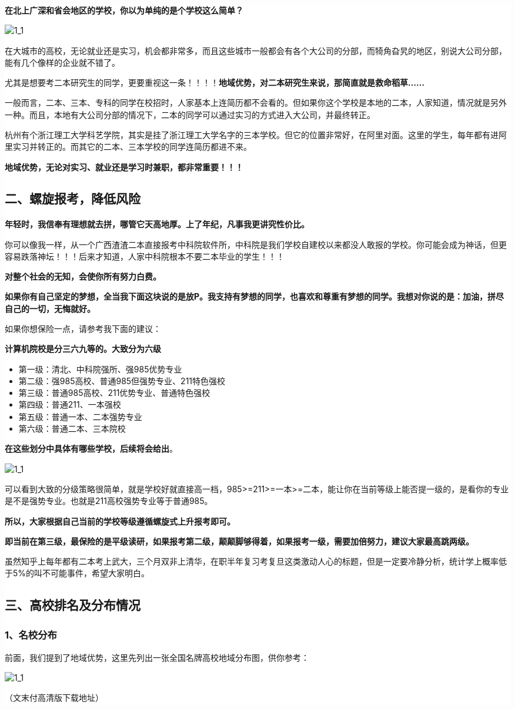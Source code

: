**在北上广深和省会地区的学校，你以为单纯的是个学校这么简单？**

![1_1](img/1/3_4.jpg)

在大城市的高校，无论就业还是实习，机会都非常多，而且这些城市一般都会有各个大公司的分部，而犄角旮旯的地区，别说大公司分部，能有几个像样的企业就不错了。

尤其是想要考二本研究生的同学，更要重视这一条！！！！**地域优势，对二本研究生来说，那简直就是救命稻草……**

一般而言，二本、三本、专科的同学在校招时，人家基本上连简历都不会看的。但如果你这个学校是本地的二本，人家知道，情况就是另外一种。而且，本地有大公司分部的情况下，二本的同学可以通过实习的方式进入大公司，并最终转正。

杭州有个浙江理工大学科艺学院，其实是挂了浙江理工大学名字的三本学校。但它的位置非常好，在阿里对面。这里的学生，每年都有进阿里实习并转正的。而其它的二本、三本学校的同学连简历都进不来。

**地域优势，无论对实习、就业还是学习时兼职，都非常重要！！！**

## 二、螺旋报考，降低风险

**年轻时，我信奉有理想就去拼，哪管它天高地厚。上了年纪，凡事我更讲究性价比。**

你可以像我一样，从一个广西渣渣二本直接报考中科院软件所，中科院是我们学校自建校以来都没人敢报的学校。你可能会成为神话，但更容易跌落神坛！！！后来才知道，人家中科院根本不要二本毕业的学生！！！

**对整个社会的无知，会使你所有努力白费。**

**如果你有自己坚定的梦想，全当我下面这块说的是放P。我支持有梦想的同学，也喜欢和尊重有梦想的同学。我想对你说的是：加油，拼尽自己的一切，无悔就好。**

如果你想保险一点，请参考我下面的建议：

**计算机院校是分三六九等的。大致分为六级**

- 第一级：清北、中科院强所、强985优势专业
- 第二级：强985高校、普通985但强势专业、211特色强校
- 第三级：普通985高校、211优势专业、普通特色强校
- 第四级：普通211、一本强校
- 第五级：普通一本、二本强势专业
- 第六级：普通二本、三本院校

**在这些划分中具体有哪些学校，后续将会给出**。

![1_1](img/1/3_5.jpg)

可以看到大致的分级策略很简单，就是学校好就直接高一档，985>=211>=一本>=二本，能让你在当前等级上能否提一级的，是看你的专业是不是强势专业。也就是211高校强势专业等于普通985。

**所以，大家根据自己当前的学校等级遵循螺旋式上升报考即可。**

**即当前在第三级，最保险的是平级读研，如果报考第二级，颠颠脚够得着，如果报考一级，需要加倍努力，建议大家最高跳两级。**

虽然知乎上每年都有二本考上武大，三个月双非上清华，在职半年复习考复旦这类激动人心的标题，但是一定要冷静分析，统计学上概率低于5%的叫不可能事件，希望大家明白。

## 三、高校排名及分布情况

### 1、名校分布

前面，我们提到了地域优势，这里先列出一张全国名牌高校地域分布图，供你参考：

![1_1](img/1/3_6.jpg)

（文末付高清版下载地址）
